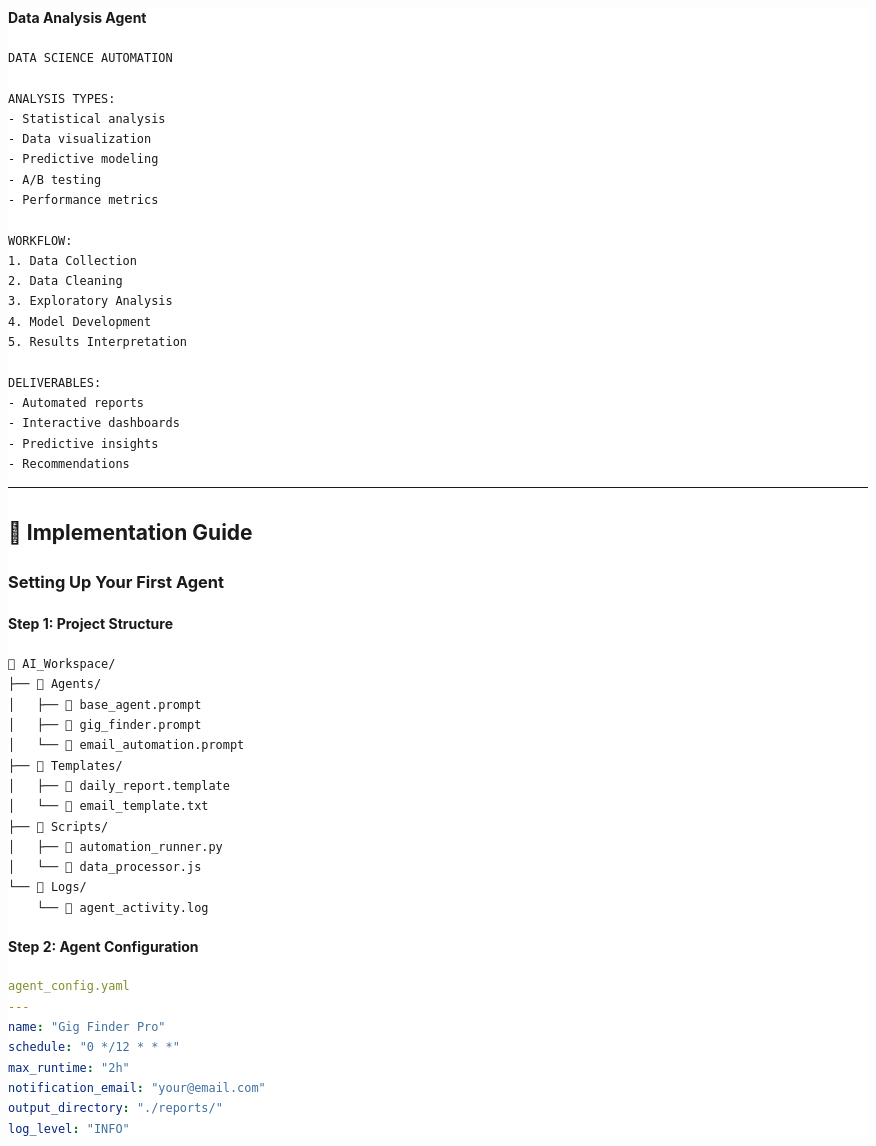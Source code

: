 #### Data Analysis Agent
```
DATA SCIENCE AUTOMATION

ANALYSIS TYPES:
- Statistical analysis
- Data visualization
- Predictive modeling
- A/B testing
- Performance metrics

WORKFLOW:
1. Data Collection
2. Data Cleaning
3. Exploratory Analysis
4. Model Development
5. Results Interpretation

DELIVERABLES:
- Automated reports
- Interactive dashboards
- Predictive insights
- Recommendations
```

---

## 🔧 Implementation Guide

### Setting Up Your First Agent

#### Step 1: Project Structure
```
📁 AI_Workspace/
├── 📁 Agents/
│   ├── 📄 base_agent.prompt
│   ├── 📄 gig_finder.prompt
│   └── 📄 email_automation.prompt
├── 📁 Templates/
│   ├── 📄 daily_report.template
│   └── 📄 email_template.txt
├── 📁 Scripts/
│   ├── 📄 automation_runner.py
│   └── 📄 data_processor.js
└── 📁 Logs/
    └── 📄 agent_activity.log
```

#### Step 2: Agent Configuration
```yaml
agent_config.yaml
---
name: "Gig Finder Pro"
schedule: "0 */12 * * *"
max_runtime: "2h"
notification_email: "your@email.com"
output_directory: "./reports/"
log_level: "INFO"
```
